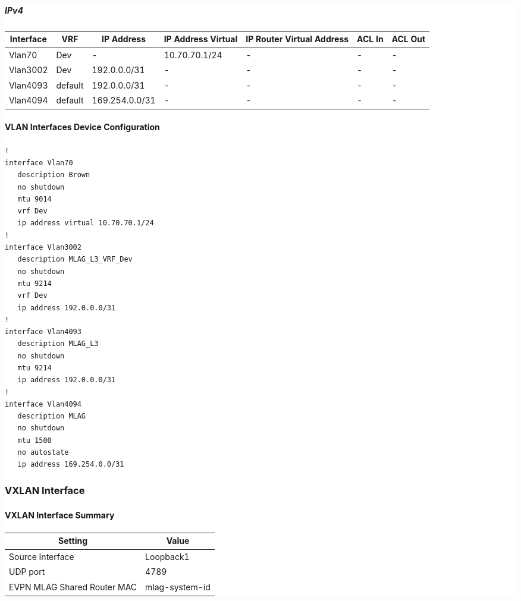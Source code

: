 ##### IPv4

| Interface | VRF | IP Address | IP Address Virtual | IP Router Virtual Address | ACL In | ACL Out |
| --------- | --- | ---------- | ------------------ | ------------------------- | ------ | ------- |
| Vlan70 |  Dev  |  -  |  10.70.70.1/24  |  -  |  -  |  -  |
| Vlan3002 |  Dev  |  192.0.0.0/31  |  -  |  -  |  -  |  -  |
| Vlan4093 |  default  |  192.0.0.0/31  |  -  |  -  |  -  |  -  |
| Vlan4094 |  default  |  169.254.0.0/31  |  -  |  -  |  -  |  -  |

#### VLAN Interfaces Device Configuration

```eos
!
interface Vlan70
   description Brown
   no shutdown
   mtu 9014
   vrf Dev
   ip address virtual 10.70.70.1/24
!
interface Vlan3002
   description MLAG_L3_VRF_Dev
   no shutdown
   mtu 9214
   vrf Dev
   ip address 192.0.0.0/31
!
interface Vlan4093
   description MLAG_L3
   no shutdown
   mtu 9214
   ip address 192.0.0.0/31
!
interface Vlan4094
   description MLAG
   no shutdown
   mtu 1500
   no autostate
   ip address 169.254.0.0/31
```

### VXLAN Interface

#### VXLAN Interface Summary

| Setting | Value |
| ------- | ----- |
| Source Interface | Loopback1 |
| UDP port | 4789 |
| EVPN MLAG Shared Router MAC | mlag-system-id |
